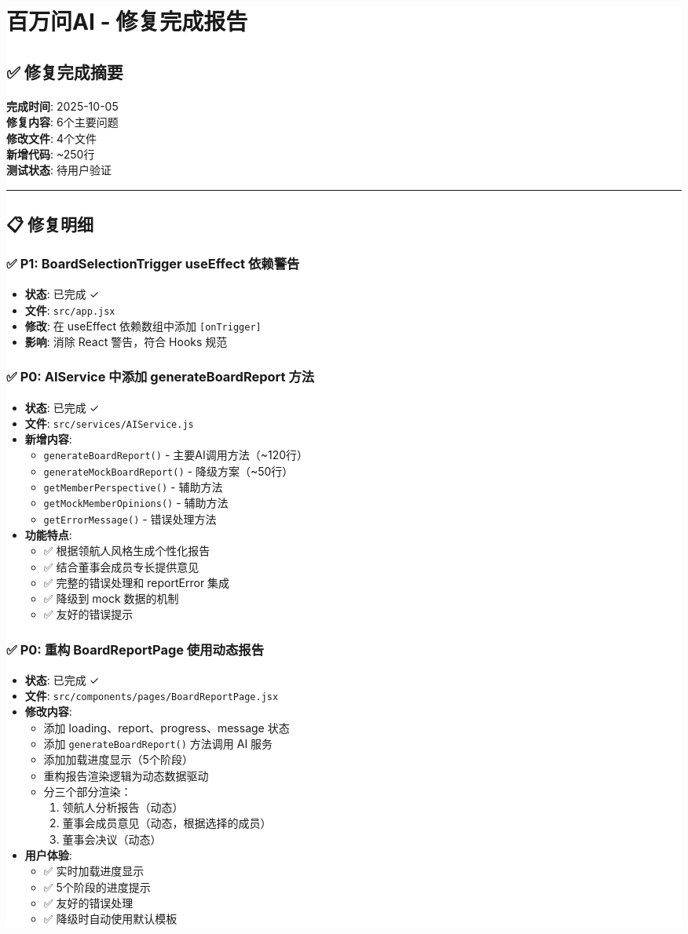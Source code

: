 # 百万问AI - 修复完成报告

## ✅ 修复完成摘要

**完成时间**: 2025-10-05  
**修复内容**: 6个主要问题  
**修改文件**: 4个文件  
**新增代码**: ~250行  
**测试状态**: 待用户验证

---

## 📋 修复明细

### ✅ P1: BoardSelectionTrigger useEffect 依赖警告
- **状态**: 已完成 ✓
- **文件**: `src/app.jsx`
- **修改**: 在 useEffect 依赖数组中添加 `[onTrigger]`
- **影响**: 消除 React 警告，符合 Hooks 规范

### ✅ P0: AIService 中添加 generateBoardReport 方法
- **状态**: 已完成 ✓
- **文件**: `src/services/AIService.js`
- **新增内容**:
  - `generateBoardReport()` - 主要AI调用方法（~120行）
  - `generateMockBoardReport()` - 降级方案（~50行）
  - `getMemberPerspective()` - 辅助方法
  - `getMockMemberOpinions()` - 辅助方法
  - `getErrorMessage()` - 错误处理方法
- **功能特点**:
  - ✅ 根据领航人风格生成个性化报告
  - ✅ 结合董事会成员专长提供意见
  - ✅ 完整的错误处理和 reportError 集成
  - ✅ 降级到 mock 数据的机制
  - ✅ 友好的错误提示

### ✅ P0: 重构 BoardReportPage 使用动态报告
- **状态**: 已完成 ✓
- **文件**: `src/components/pages/BoardReportPage.jsx`
- **修改内容**:
  - 添加 loading、report、progress、message 状态
  - 添加 `generateBoardReport()` 方法调用 AI 服务
  - 添加加载进度显示（5个阶段）
  - 重构报告渲染逻辑为动态数据驱动
  - 分三个部分渲染：
    1. 领航人分析报告（动态）
    2. 董事会成员意见（动态，根据选择的成员）
    3. 董事会决议（动态）
- **用户体验**:
  - ✅ 实时加载进度显示
  - ✅ 5个阶段的进度提示
  - ✅ 友好的错误处理
  - ✅ 降级时自动使用默认模板
